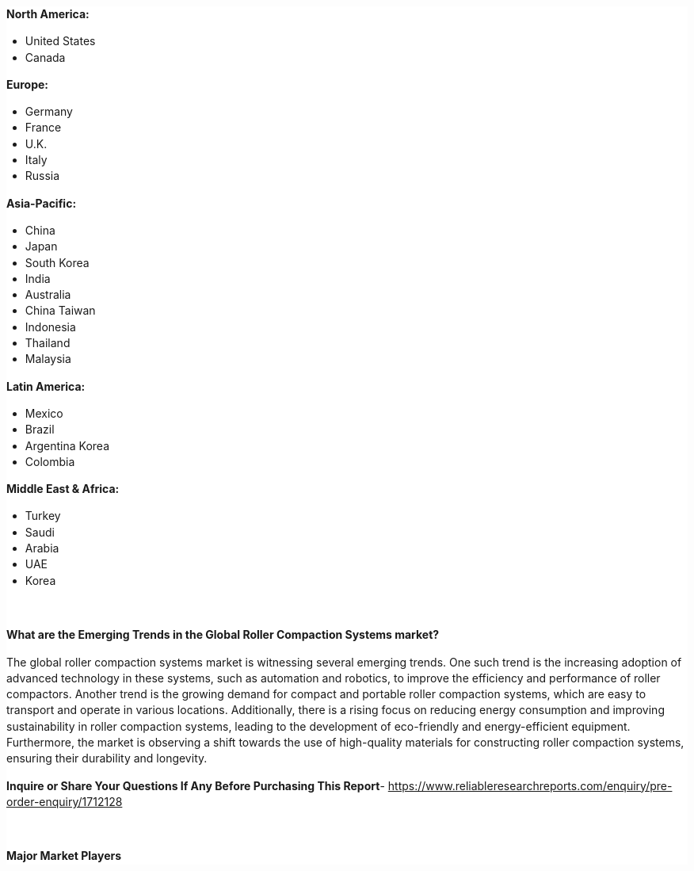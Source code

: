 <p>
    <p> <strong> North America: </strong>
        <ul>
            <li>United States</li>
            <li>Canada</li>
        </ul>
        </p> 
    <p> <strong> Europe: </strong>
        <ul>
            <li>Germany</li>
            <li>France</li>
            <li>U.K.</li>
            <li>Italy</li>
            <li>Russia</li>
        </ul>
        </p> 
    <p> <strong> Asia-Pacific: </strong>
        <ul>
            <li>China</li>
            <li>Japan</li>
            <li>South Korea</li>
            <li>India</li>
            <li>Australia</li>
            <li>China Taiwan</li>
            <li>Indonesia</li>
            <li>Thailand</li>
            <li>Malaysia</li>
        </ul>
        </p> 
    <p> <strong> Latin America: </strong>
        <ul>
            <li>Mexico</li>
            <li>Brazil</li>
            <li>Argentina Korea</li>
            <li>Colombia</li>
        </ul>
        </p> 
    <p> <strong> Middle East & Africa: </strong>
        <ul>
            <li>Turkey</li>
            <li>Saudi</li>
            <li>Arabia</li>
            <li>UAE</li>
            <li>Korea</li>
        </ul>
    </p>
    </p>
<p>&nbsp;</p>
<p><strong>What are the Emerging Trends in the Global Roller Compaction Systems market?</strong></p>
<p><p>The global roller compaction systems market is witnessing several emerging trends. One such trend is the increasing adoption of advanced technology in these systems, such as automation and robotics, to improve the efficiency and performance of roller compactors. Another trend is the growing demand for compact and portable roller compaction systems, which are easy to transport and operate in various locations. Additionally, there is a rising focus on reducing energy consumption and improving sustainability in roller compaction systems, leading to the development of eco-friendly and energy-efficient equipment. Furthermore, the market is observing a shift towards the use of high-quality materials for constructing roller compaction systems, ensuring their durability and longevity.</p></p>
<p><strong>Inquire or Share Your Questions If Any Before Purchasing This Report</strong>- <a href="https://www.reliableresearchreports.com/enquiry/pre-order-enquiry/1712128">https://www.reliableresearchreports.com/enquiry/pre-order-enquiry/1712128</a></p>
<p>&nbsp;</p>
<p><strong>Major Market Players</strong></p>